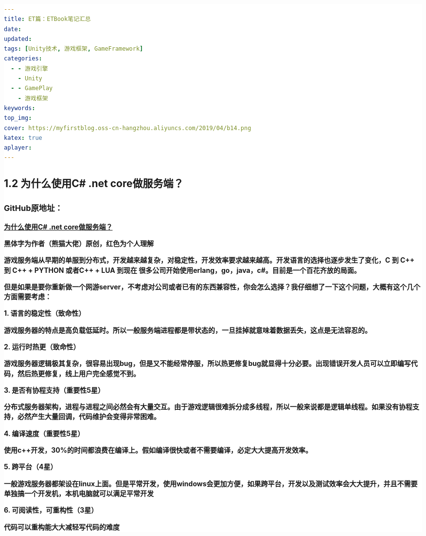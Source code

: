 ```yaml
---
title: ET篇：ETBook笔记汇总
date:
updated:
tags: [Unity技术, 游戏框架, GameFramework]
categories:
  - - 游戏引擎
    - Unity
  - - GamePlay
    - 游戏框架
keywords:
top_img:
cover: https://myfirstblog.oss-cn-hangzhou.aliyuncs.com/2019/04/b14.png
katex: true
aplayer:
---
```

<meta name="referrer" content="no-referrer" />


## 1.2 为什么使用C# .net core做服务端？

### GitHub原地址：
**[为什么使用C# .net core做服务端？](https://github.com/egametang/ET/blob/master/Book/1.2%E4%B8%BA%E4%BB%80%E4%B9%88%E4%BD%BF%E7%94%A8.net%20core.md)**

**黑体字为作者（熊猫大佬）原创，红色为个人理解**

 **游戏服务端从早期的单服到分布式，开发越来越复杂，对稳定性，开发效率要求越来越高。开发语言的选择也逐步发生了变化，C 到 C++ 到 C++ + PYTHON 或者C++ + LUA 到现在 很多公司开始使用erlang，go，java，c#。目前是一个百花齐放的局面。**

 **但是如果是要你重新做一个网游server，不考虑对公司或者已有的东西兼容性，你会怎么选择？我仔细想了一下这个问题，大概有这个几个方面需要考虑：**

 **1. 语言的稳定性（致命性）**

 **游戏服务器的特点是高负载低延时。所以一般服务端进程都是带状态的，一旦挂掉就意味着数据丢失，这点是无法容忍的。**

 **2. 运行时热更（致命性）**

 **游戏服务器逻辑极其复杂，很容易出现bug，但是又不能经常停服，所以热更修复bug就显得十分必要。出现错误开发人员可以立即编写代码，然后热更修复，线上用户完全感觉不到。**

 **3. 是否有协程支持（重要性5星）**

 **分布式服务器架构，进程与进程之间必然会有大量交互。由于游戏逻辑很难拆分成多线程，所以一般来说都是逻辑单线程。如果没有协程支持，必然产生大量回调，代码维护会变得非常困难。**

 **4. 编译速度（重要性5星）**

 **使用c++开发，30%的时间都浪费在编译上。假如编译很快或者不需要编译，必定大大提高开发效率。**

 **5. 跨平台（4星）**

 **一般游戏服务器都架设在linux上面。但是平常开发，使用windows会更加方便，如果跨平台，开发以及测试效率会大大提升，并且不需要单独搞一个开发机，本机电脑就可以满足平常开发**

 **6. 可阅读性，可重构性（3星）**

 **代码可以重构能大大减轻写代码的难度**
